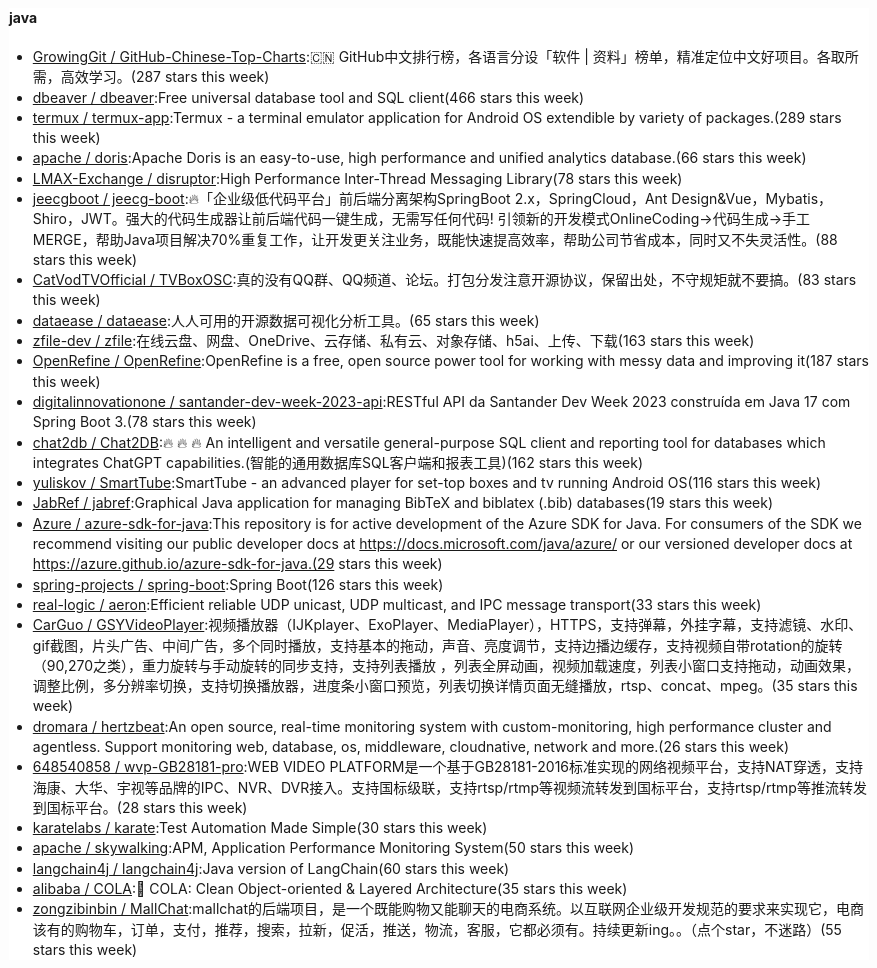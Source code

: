 #### java
* [GrowingGit / GitHub-Chinese-Top-Charts](https://github.com/GrowingGit/GitHub-Chinese-Top-Charts):🇨🇳 GitHub中文排行榜，各语言分设「软件 | 资料」榜单，精准定位中文好项目。各取所需，高效学习。(287 stars this week)
* [dbeaver / dbeaver](https://github.com/dbeaver/dbeaver):Free universal database tool and SQL client(466 stars this week)
* [termux / termux-app](https://github.com/termux/termux-app):Termux - a terminal emulator application for Android OS extendible by variety of packages.(289 stars this week)
* [apache / doris](https://github.com/apache/doris):Apache Doris is an easy-to-use, high performance and unified analytics database.(66 stars this week)
* [LMAX-Exchange / disruptor](https://github.com/LMAX-Exchange/disruptor):High Performance Inter-Thread Messaging Library(78 stars this week)
* [jeecgboot / jeecg-boot](https://github.com/jeecgboot/jeecg-boot):🔥「企业级低代码平台」前后端分离架构SpringBoot 2.x，SpringCloud，Ant Design&Vue，Mybatis，Shiro，JWT。强大的代码生成器让前后端代码一键生成，无需写任何代码! 引领新的开发模式OnlineCoding->代码生成->手工MERGE，帮助Java项目解决70%重复工作，让开发更关注业务，既能快速提高效率，帮助公司节省成本，同时又不失灵活性。(88 stars this week)
* [CatVodTVOfficial / TVBoxOSC](https://github.com/CatVodTVOfficial/TVBoxOSC):真的没有QQ群、QQ频道、论坛。打包分发注意开源协议，保留出处，不守规矩就不要搞。(83 stars this week)
* [dataease / dataease](https://github.com/dataease/dataease):人人可用的开源数据可视化分析工具。(65 stars this week)
* [zfile-dev / zfile](https://github.com/zfile-dev/zfile):在线云盘、网盘、OneDrive、云存储、私有云、对象存储、h5ai、上传、下载(163 stars this week)
* [OpenRefine / OpenRefine](https://github.com/OpenRefine/OpenRefine):OpenRefine is a free, open source power tool for working with messy data and improving it(187 stars this week)
* [digitalinnovationone / santander-dev-week-2023-api](https://github.com/digitalinnovationone/santander-dev-week-2023-api):RESTful API da Santander Dev Week 2023 construída em Java 17 com Spring Boot 3.(78 stars this week)
* [chat2db / Chat2DB](https://github.com/chat2db/Chat2DB):🔥 🔥 🔥 An intelligent and versatile general-purpose SQL client and reporting tool for databases which integrates ChatGPT capabilities.(智能的通用数据库SQL客户端和报表工具)(162 stars this week)
* [yuliskov / SmartTube](https://github.com/yuliskov/SmartTube):SmartTube - an advanced player for set-top boxes and tv running Android OS(116 stars this week)
* [JabRef / jabref](https://github.com/JabRef/jabref):Graphical Java application for managing BibTeX and biblatex (.bib) databases(19 stars this week)
* [Azure / azure-sdk-for-java](https://github.com/Azure/azure-sdk-for-java):This repository is for active development of the Azure SDK for Java. For consumers of the SDK we recommend visiting our public developer docs at https://docs.microsoft.com/java/azure/ or our versioned developer docs at https://azure.github.io/azure-sdk-for-java.(29 stars this week)
* [spring-projects / spring-boot](https://github.com/spring-projects/spring-boot):Spring Boot(126 stars this week)
* [real-logic / aeron](https://github.com/real-logic/aeron):Efficient reliable UDP unicast, UDP multicast, and IPC message transport(33 stars this week)
* [CarGuo / GSYVideoPlayer](https://github.com/CarGuo/GSYVideoPlayer):视频播放器（IJKplayer、ExoPlayer、MediaPlayer），HTTPS，支持弹幕，外挂字幕，支持滤镜、水印、gif截图，片头广告、中间广告，多个同时播放，支持基本的拖动，声音、亮度调节，支持边播边缓存，支持视频自带rotation的旋转（90,270之类），重力旋转与手动旋转的同步支持，支持列表播放 ，列表全屏动画，视频加载速度，列表小窗口支持拖动，动画效果，调整比例，多分辨率切换，支持切换播放器，进度条小窗口预览，列表切换详情页面无缝播放，rtsp、concat、mpeg。(35 stars this week)
* [dromara / hertzbeat](https://github.com/dromara/hertzbeat):An open source, real-time monitoring system with custom-monitoring, high performance cluster and agentless. Support monitoring web, database, os, middleware, cloudnative, network and more.(26 stars this week)
* [648540858 / wvp-GB28181-pro](https://github.com/648540858/wvp-GB28181-pro):WEB VIDEO PLATFORM是一个基于GB28181-2016标准实现的网络视频平台，支持NAT穿透，支持海康、大华、宇视等品牌的IPC、NVR、DVR接入。支持国标级联，支持rtsp/rtmp等视频流转发到国标平台，支持rtsp/rtmp等推流转发到国标平台。(28 stars this week)
* [karatelabs / karate](https://github.com/karatelabs/karate):Test Automation Made Simple(30 stars this week)
* [apache / skywalking](https://github.com/apache/skywalking):APM, Application Performance Monitoring System(50 stars this week)
* [langchain4j / langchain4j](https://github.com/langchain4j/langchain4j):Java version of LangChain(60 stars this week)
* [alibaba / COLA](https://github.com/alibaba/COLA):🥤 COLA: Clean Object-oriented & Layered Architecture(35 stars this week)
* [zongzibinbin / MallChat](https://github.com/zongzibinbin/MallChat):mallchat的后端项目，是一个既能购物又能聊天的电商系统。以互联网企业级开发规范的要求来实现它，电商该有的购物车，订单，支付，推荐，搜索，拉新，促活，推送，物流，客服，它都必须有。持续更新ing。。（点个star，不迷路）(55 stars this week)
